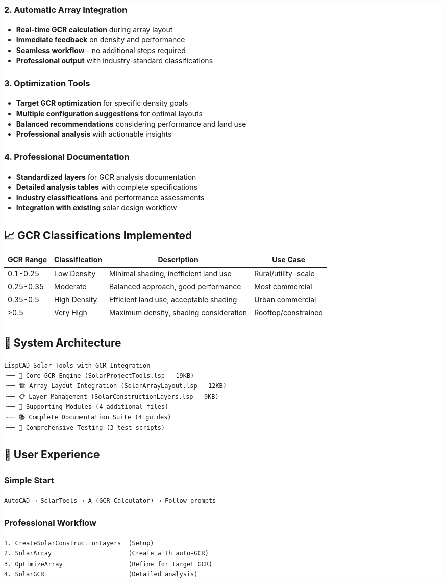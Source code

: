 ### 2. Automatic Array Integration  
- **Real-time GCR calculation** during array layout
- **Immediate feedback** on density and performance
- **Seamless workflow** - no additional steps required
- **Professional output** with industry-standard classifications

### 3. Optimization Tools
- **Target GCR optimization** for specific density goals
- **Multiple configuration suggestions** for optimal layouts
- **Balanced recommendations** considering performance and land use
- **Professional analysis** with actionable insights

### 4. Professional Documentation
- **Standardized layers** for GCR analysis documentation
- **Detailed analysis tables** with complete specifications
- **Industry classifications** and performance assessments
- **Integration with existing** solar design workflow

## 📈 GCR Classifications Implemented

| GCR Range | Classification | Description | Use Case |
|-----------|---------------|-------------|----------|
| 0.1-0.25  | Low Density   | Minimal shading, inefficient land use | Rural/utility-scale |
| 0.25-0.35 | Moderate      | Balanced approach, good performance | Most commercial |
| 0.35-0.5  | High Density  | Efficient land use, acceptable shading | Urban commercial |
| >0.5      | Very High     | Maximum density, shading consideration | Rooftop/constrained |

## 🔧 System Architecture

```
LispCAD Solar Tools with GCR Integration
├── 🎯 Core GCR Engine (SolarProjectTools.lsp - 19KB)
├── 🏗️ Array Layout Integration (SolarArrayLayout.lsp - 12KB)
├── 📋 Layer Management (SolarConstructionLayers.lsp - 9KB)
├── 📄 Supporting Modules (4 additional files)
├── 📚 Complete Documentation Suite (4 guides)
└── 🧪 Comprehensive Testing (3 test scripts)
```

## 🚀 User Experience

### Simple Start
```
AutoCAD → SolarTools → A (GCR Calculator) → Follow prompts
```

### Professional Workflow
```
1. CreateSolarConstructionLayers  (Setup)
2. SolarArray                     (Create with auto-GCR)
3. OptimizeArray                  (Refine for target GCR)
4. SolarGCR                       (Detailed analysis)
```
